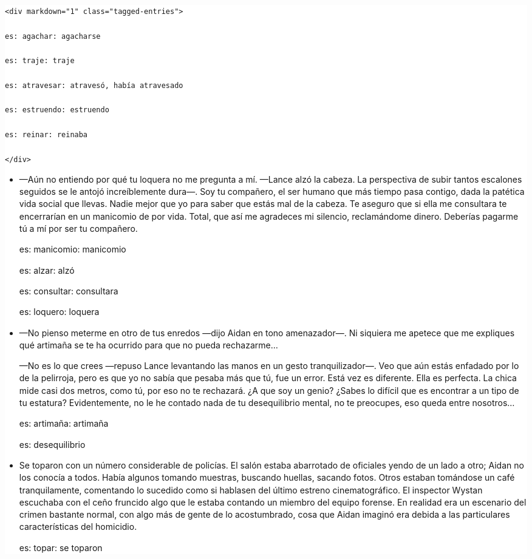     <div markdown="1" class="tagged-entries">

    es: agachar: agacharse

    es: traje: traje

    es: atravesar: atravesó, había atravesado

    es: estruendo: estruendo

    es: reinar: reinaba

    </div>

- —Aún no entiendo por qué tu loquera no me pregunta a mí. —Lance alzó la cabeza. La perspectiva de subir tantos escalones seguidos se le antojó increíblemente dura—. Soy tu compañero, el ser humano que más tiempo pasa contigo, dada la patética vida social que llevas. Nadie mejor que yo para saber que estás mal de la cabeza. Te aseguro que si ella me consultara te encerrarían en un manicomio de por vida. Total, que así me agradeces mi silencio, reclamándome dinero. Deberías pagarme tú a mí por ser tu compañero.

    <div markdown="1" class="tagged-entries">

    es: manicomio: manicomio

    es: alzar: alzó

    es: consultar: consultara

    es: loquero: loquera

    </div>

- —No pienso meterme en otro de tus enredos —dijo Aidan en tono amenazador—. Ni siquiera me apetece que me expliques qué artimaña se te ha ocurrido para que no pueda rechazarme…

    —No es lo que crees —repuso Lance levantando las manos en un gesto tranquilizador—. Veo que aún estás enfadado por lo de la pelirroja, pero es que yo no sabía que pesaba más que tú, fue un error. Está vez es diferente. Ella es perfecta. La chica mide casi dos metros, como tú, por eso no te rechazará. ¿A que soy un genio? ¿Sabes lo difícil que es encontrar a un tipo de tu estatura? Evidentemente, no le he contado nada de tu desequilibrio mental, no te preocupes, eso queda entre nosotros…

    <div markdown="1" class="tagged-entries">

    es: artimaña: artimaña

    es: desequilibrio

    </div>

- Se toparon con un número considerable de policías. El salón estaba abarrotado de oficiales yendo de un lado a otro; Aidan no los conocía a todos. Había algunos tomando muestras, buscando huellas, sacando fotos. Otros estaban tomándose un café tranquilamente, comentando lo sucedido como si hablasen del último estreno cinematográfico. El inspector Wystan escuchaba con el ceño fruncido algo que le estaba contando un miembro del equipo forense. En realidad era un escenario del crimen bastante normal, con algo más de gente de lo acostumbrado, cosa que Aidan imaginó era debida a las particulares características del homicidio.

    <div markdown="1" class="tagged-entries">

    es: topar: se toparon
